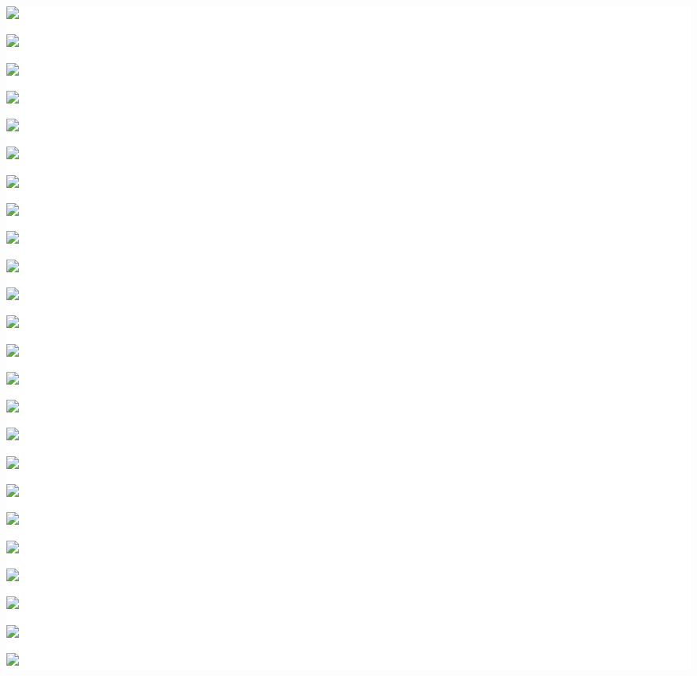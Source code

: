 ![](https://res.cloudinary.com/dhngj18do/image/upload/f_auto,q_auto/v1/images/337149507_764299415038398_460612105156260937_n)

![](https://res.cloudinary.com/dhngj18do/image/upload/f_auto,q_auto/v1/images/337149316_124193797284677_4008268960071278265_n)

![](https://res.cloudinary.com/dhngj18do/image/upload/f_auto,q_auto/v1/images/337230226_738016267712519_8301280188846549425_n)

![](https://res.cloudinary.com/dhngj18do/image/upload/f_auto,q_auto/v1/images/337238852_529979795874136_2615157598315354867_n)

![](https://res.cloudinary.com/dhngj18do/image/upload/f_auto,q_auto/v1/images/337061008_156854750588224_9117385765367921945_n)

![](https://res.cloudinary.com/dhngj18do/image/upload/f_auto,q_auto/v1/images/337016294_963668731294530_3795975554694763018_n)

![](https://res.cloudinary.com/dhngj18do/image/upload/f_auto,q_auto/v1/images/337371694_186843734124956_3204593938796027945_n)

![](https://res.cloudinary.com/dhngj18do/image/upload/f_auto,q_auto/v1/images/337020143_616734636503769_4624755017769367758_n)

![](https://res.cloudinary.com/dhngj18do/image/upload/f_auto,q_auto/v1/images/337232606_3362330980672103_8678724588232046728_n)

![](https://res.cloudinary.com/dhngj18do/image/upload/f_auto,q_auto/v1/images/337092375_940614310622318_8138908836462900969_n)

![](https://res.cloudinary.com/dhngj18do/image/upload/f_auto,q_auto/v1/images/337000424_1312360272958429_7517336464048185886_n)

![](https://res.cloudinary.com/dhngj18do/image/upload/f_auto,q_auto/v1/images/337152094_685653596649203_1420107517705764715_n)

![](https://res.cloudinary.com/dhngj18do/image/upload/f_auto,q_auto/v1/images/337244236_1345127803009418_8707735357862377693_n)

![](https://res.cloudinary.com/dhngj18do/image/upload/f_auto,q_auto/v1/images/336888669_156518650627952_8727358055867339941_n)

![](https://res.cloudinary.com/dhngj18do/image/upload/f_auto,q_auto/v1/images/337225086_782408173252542_1481955562185855222_n)

![](https://res.cloudinary.com/dhngj18do/image/upload/f_auto,q_auto/v1/images/337262879_3492929057611758_8853909240896898557_n)

![](https://res.cloudinary.com/dhngj18do/image/upload/f_auto,q_auto/v1/images/337266491_1290322941890177_3833430004319805278_n)

![](https://res.cloudinary.com/dhngj18do/image/upload/f_auto,q_auto/v1/images/337043987_6734105349939826_9073833355980099929_n)

![](https://res.cloudinary.com/dhngj18do/image/upload/f_auto,q_auto/v1/images/337233917_946401899820613_5178642962461209289_n)

![](https://res.cloudinary.com/dhngj18do/image/upload/f_auto,q_auto/v1/images/336990498_1648308625597991_4450420416781569524_n)

![](https://res.cloudinary.com/dhngj18do/image/upload/f_auto,q_auto/v1/images/337234055_743470577454585_4632816601953275581_n)

![](https://res.cloudinary.com/dhngj18do/image/upload/f_auto,q_auto/v1/images/337404824_743973777092566_6997857408547715439_n)

![](https://res.cloudinary.com/dhngj18do/image/upload/f_auto,q_auto/v1/images/336915769_160144340285824_350918378784471714_n)

![](https://res.cloudinary.com/dhngj18do/image/upload/f_auto,q_auto/v1/images/337055498_962894588210447_3771437791994658872_n)
